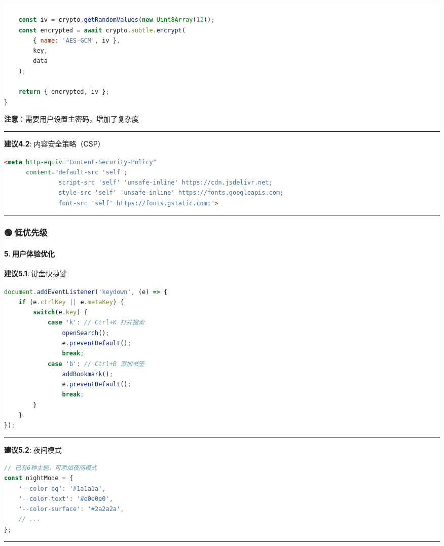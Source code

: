 ```javascript

    const iv = crypto.getRandomValues(new Uint8Array(12));
    const encrypted = await crypto.subtle.encrypt(
        { name: 'AES-GCM', iv },
        key,
        data
    );

    return { encrypted, iv };
}
```

**注意**：需要用户设置主密码，增加了复杂度

---

**建议4.2**: 内容安全策略（CSP）
```html
<meta http-equiv="Content-Security-Policy"
      content="default-src 'self';
               script-src 'self' 'unsafe-inline' https://cdn.jsdelivr.net;
               style-src 'self' 'unsafe-inline' https://fonts.googleapis.com;
               font-src 'self' https://fonts.gstatic.com;">
```

---

### 🟢 低优先级

#### 5. 用户体验优化

**建议5.1**: 键盘快捷键
```javascript
document.addEventListener('keydown', (e) => {
    if (e.ctrlKey || e.metaKey) {
        switch(e.key) {
            case 'k': // Ctrl+K 打开搜索
                openSearch();
                e.preventDefault();
                break;
            case 'b': // Ctrl+B 添加书签
                addBookmark();
                e.preventDefault();
                break;
        }
    }
});
```

---

**建议5.2**: 夜间模式
```javascript
// 已有6种主题，可添加夜间模式
const nightMode = {
    '--color-bg': '#1a1a1a',
    '--color-text': '#e0e0e0',
    '--color-surface': '#2a2a2a',
    // ...
};
```

---